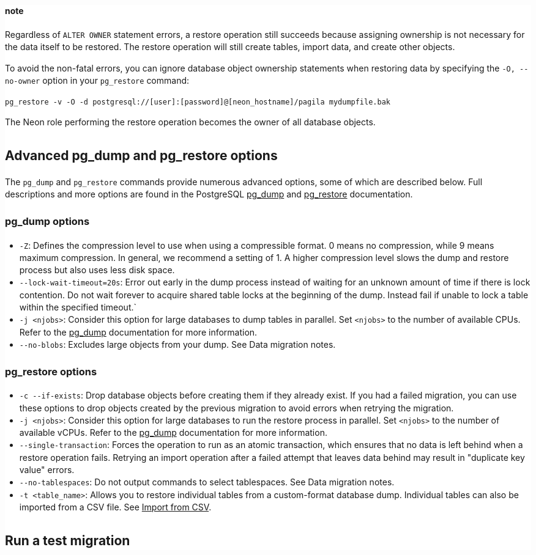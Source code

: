#### note

Regardless of `ALTER OWNER` statement errors, a restore operation still succeeds because assigning ownership is not necessary for the data itself to be restored. The restore operation will still create tables, import data, and create other objects.

To avoid the non-fatal errors, you can ignore database object ownership statements when restoring data by specifying the `-O, --no-owner` option in your `pg_restore` command:
    
    
    pg_restore -v -O -d postgresql://[user]:[password]@[neon_hostname]/pagila mydumpfile.bak

The Neon role performing the restore operation becomes the owner of all database objects.

## Advanced pg_dump and pg_restore options

The `pg_dump` and `pg_restore` commands provide numerous advanced options, some of which are described below. Full descriptions and more options are found in the PostgreSQL [pg_dump](https://www.postgresql.org/docs/current/app-pgdump.html) and [pg_restore](https://www.postgresql.org/docs/current/app-pgrestore.html) documentation.

### pg_dump options

  * `-Z`: Defines the compression level to use when using a compressible format. 0 means no compression, while 9 means maximum compression. In general, we recommend a setting of 1. A higher compression level slows the dump and restore process but also uses less disk space.
  * `--lock-wait-timeout=20s`: Error out early in the dump process instead of waiting for an unknown amount of time if there is lock contention. Do not wait forever to acquire shared table locks at the beginning of the dump. Instead fail if unable to lock a table within the specified timeout.`
  * `-j <njobs>`: Consider this option for large databases to dump tables in parallel. Set `<njobs>` to the number of available CPUs. Refer to the [pg_dump](https://www.postgresql.org/docs/current/app-pgdump.html) documentation for more information.
  * `--no-blobs`: Excludes large objects from your dump. See Data migration notes.



### pg_restore options

  * `-c --if-exists`: Drop database objects before creating them if they already exist. If you had a failed migration, you can use these options to drop objects created by the previous migration to avoid errors when retrying the migration.
  * `-j <njobs>`: Consider this option for large databases to run the restore process in parallel. Set `<njobs>` to the number of available vCPUs. Refer to the [pg_dump](https://www.postgresql.org/docs/current/app-pgdump.html) documentation for more information.
  * `--single-transaction`: Forces the operation to run as an atomic transaction, which ensures that no data is left behind when a restore operation fails. Retrying an import operation after a failed attempt that leaves data behind may result in "duplicate key value" errors.
  * `--no-tablespaces`: Do not output commands to select tablespaces. See Data migration notes.
  * `-t <table_name>`: Allows you to restore individual tables from a custom-format database dump. Individual tables can also be imported from a CSV file. See [Import from CSV](/docs/import/import-from-csv).



## Run a test migration
